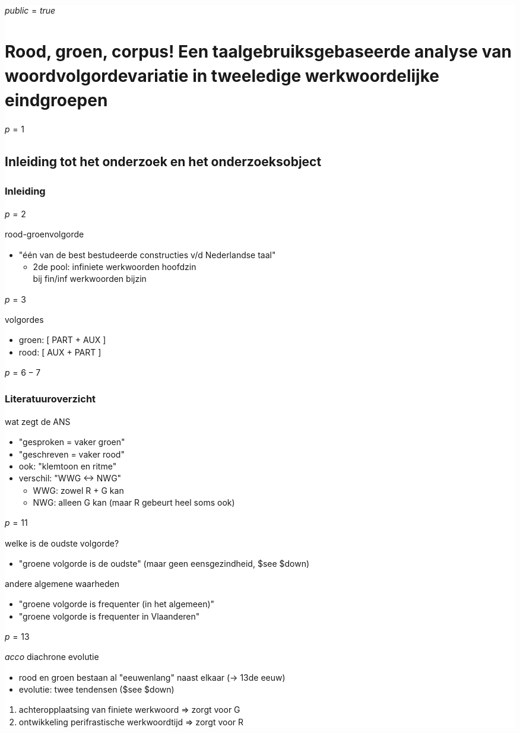 $public=true$

# Rood, groen, corpus! Een taalgebruiksgebaseerde analyse van woordvolgordevariatie in tweeledige werkwoordelijke eindgroepen

$p=1$

## Inleiding tot het onderzoek en het onderzoeksobject

### Inleiding

$p=2$

rood-groenvolgorde
- "één van de best bestudeerde constructies v/d Nederlandse taal"
	- 2de pool: infiniete werkwoorden hoofdzin  
		bij fin/inf werkwoorden bijzin

$p=3$

volgordes
- groen: [ PART + AUX ]
- rood: [ AUX + PART ]

$p=6-7$

### Literatuuroverzicht

wat zegt de ANS
- "gesproken = vaker groen"
- "geschreven = vaker rood"
- ook: "klemtoon en ritme"
- verschil: "WWG <-> NWG"
	- WWG: zowel R + G kan
	- NWG: alleen G kan (maar R gebeurt heel soms ook)

$p=11$

welke is de oudste volgorde?
- "groene volgorde is de oudste" (maar geen eensgezindheid, $see $down)

andere algemene waarheden
- "groene volgorde is frequenter (in het algemeen)"
- "groene volgorde is frequenter in Vlaanderen"

$p=13$

$acco$
diachrone evolutie
- rood en groen bestaan al "eeuwenlang" naast elkaar (-> 13de eeuw)
- evolutie: twee tendensen ($see $down)

1. achteropplaatsing van finiete werkwoord => zorgt voor G
2. ontwikkeling perifrastische werkwoordtijd => zorgt voor R
